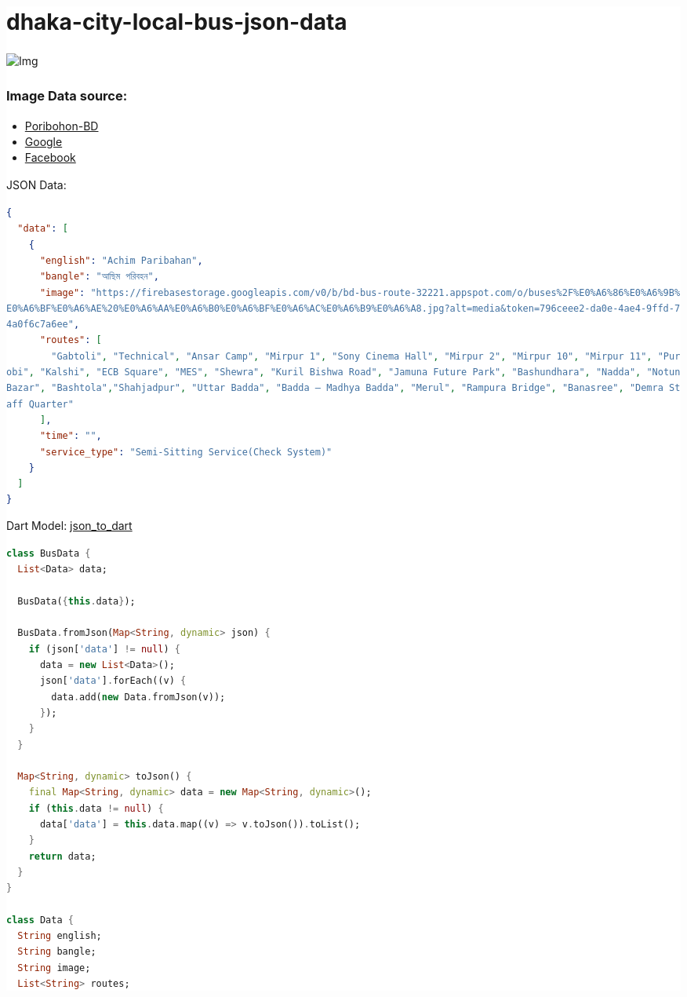 # dhaka-city-local-bus-json-data
 <img src="https://github.com/imamhossain94/dhaka-city-local-bus-json-data/blob/main/sample.jpg" alt="Img" width="100%">

### Image Data source:
* <a href="https://data.mendeley.com/datasets/pwyyg8zmk5/1">Poribohon-BD</a>
* <a href="https://google.com">Google</a>
* <a href="https://facebook.com">Facebook</a>


JSON Data:
```json
{
  "data": [
    {
      "english": "Achim Paribahan",
      "bangle": "আছিম পরিবহন",
      "image": "https://firebasestorage.googleapis.com/v0/b/bd-bus-route-32221.appspot.com/o/buses%2F%E0%A6%86%E0%A6%9B%E0%A6%BF%E0%A6%AE%20%E0%A6%AA%E0%A6%B0%E0%A6%BF%E0%A6%AC%E0%A6%B9%E0%A6%A8.jpg?alt=media&token=796ceee2-da0e-4ae4-9ffd-74a0f6c7a6ee",
      "routes": [
        "Gabtoli", "Technical", "Ansar Camp", "Mirpur 1", "Sony Cinema Hall", "Mirpur 2", "Mirpur 10", "Mirpur 11", "Purobi", "Kalshi", "ECB Square", "MES", "Shewra", "Kuril Bishwa Road", "Jamuna Future Park", "Bashundhara", "Nadda", "Notun Bazar", "Bashtola","Shahjadpur", "Uttar Badda", "Badda – Madhya Badda", "Merul", "Rampura Bridge", "Banasree", "Demra Staff Quarter"
      ],
      "time": "",
      "service_type": "Semi-Sitting Service(Check System)"
    }
  ]
}
```



Dart Model: <a href="https://javiercbk.github.io/json_to_dart/">json_to_dart</a>
```dart
class BusData {
  List<Data> data;

  BusData({this.data});

  BusData.fromJson(Map<String, dynamic> json) {
    if (json['data'] != null) {
      data = new List<Data>();
      json['data'].forEach((v) {
        data.add(new Data.fromJson(v));
      });
    }
  }

  Map<String, dynamic> toJson() {
    final Map<String, dynamic> data = new Map<String, dynamic>();
    if (this.data != null) {
      data['data'] = this.data.map((v) => v.toJson()).toList();
    }
    return data;
  }
}

class Data {
  String english;
  String bangle;
  String image;
  List<String> routes;
```